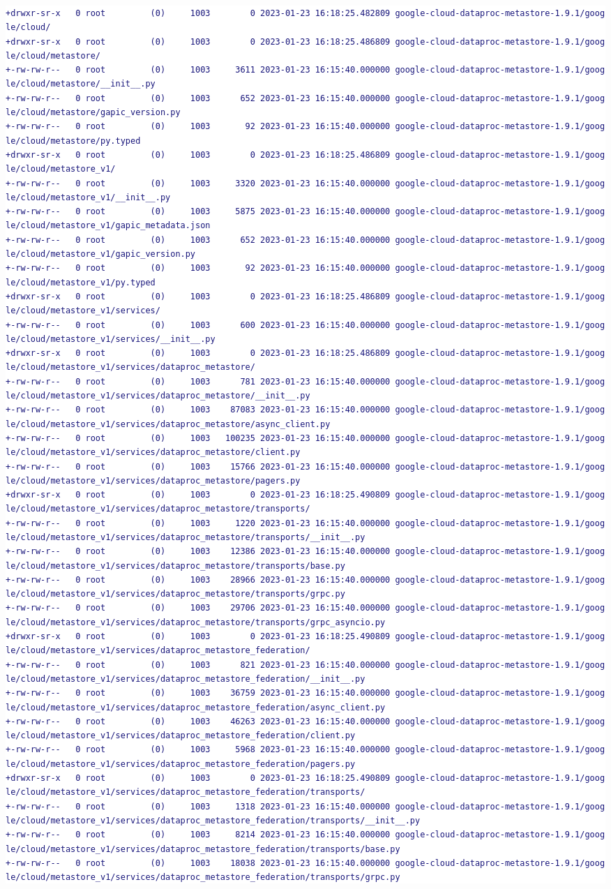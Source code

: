 ```diff
+drwxr-sr-x   0 root         (0)     1003        0 2023-01-23 16:18:25.482809 google-cloud-dataproc-metastore-1.9.1/google/cloud/
+drwxr-sr-x   0 root         (0)     1003        0 2023-01-23 16:18:25.486809 google-cloud-dataproc-metastore-1.9.1/google/cloud/metastore/
+-rw-rw-r--   0 root         (0)     1003     3611 2023-01-23 16:15:40.000000 google-cloud-dataproc-metastore-1.9.1/google/cloud/metastore/__init__.py
+-rw-rw-r--   0 root         (0)     1003      652 2023-01-23 16:15:40.000000 google-cloud-dataproc-metastore-1.9.1/google/cloud/metastore/gapic_version.py
+-rw-rw-r--   0 root         (0)     1003       92 2023-01-23 16:15:40.000000 google-cloud-dataproc-metastore-1.9.1/google/cloud/metastore/py.typed
+drwxr-sr-x   0 root         (0)     1003        0 2023-01-23 16:18:25.486809 google-cloud-dataproc-metastore-1.9.1/google/cloud/metastore_v1/
+-rw-rw-r--   0 root         (0)     1003     3320 2023-01-23 16:15:40.000000 google-cloud-dataproc-metastore-1.9.1/google/cloud/metastore_v1/__init__.py
+-rw-rw-r--   0 root         (0)     1003     5875 2023-01-23 16:15:40.000000 google-cloud-dataproc-metastore-1.9.1/google/cloud/metastore_v1/gapic_metadata.json
+-rw-rw-r--   0 root         (0)     1003      652 2023-01-23 16:15:40.000000 google-cloud-dataproc-metastore-1.9.1/google/cloud/metastore_v1/gapic_version.py
+-rw-rw-r--   0 root         (0)     1003       92 2023-01-23 16:15:40.000000 google-cloud-dataproc-metastore-1.9.1/google/cloud/metastore_v1/py.typed
+drwxr-sr-x   0 root         (0)     1003        0 2023-01-23 16:18:25.486809 google-cloud-dataproc-metastore-1.9.1/google/cloud/metastore_v1/services/
+-rw-rw-r--   0 root         (0)     1003      600 2023-01-23 16:15:40.000000 google-cloud-dataproc-metastore-1.9.1/google/cloud/metastore_v1/services/__init__.py
+drwxr-sr-x   0 root         (0)     1003        0 2023-01-23 16:18:25.486809 google-cloud-dataproc-metastore-1.9.1/google/cloud/metastore_v1/services/dataproc_metastore/
+-rw-rw-r--   0 root         (0)     1003      781 2023-01-23 16:15:40.000000 google-cloud-dataproc-metastore-1.9.1/google/cloud/metastore_v1/services/dataproc_metastore/__init__.py
+-rw-rw-r--   0 root         (0)     1003    87083 2023-01-23 16:15:40.000000 google-cloud-dataproc-metastore-1.9.1/google/cloud/metastore_v1/services/dataproc_metastore/async_client.py
+-rw-rw-r--   0 root         (0)     1003   100235 2023-01-23 16:15:40.000000 google-cloud-dataproc-metastore-1.9.1/google/cloud/metastore_v1/services/dataproc_metastore/client.py
+-rw-rw-r--   0 root         (0)     1003    15766 2023-01-23 16:15:40.000000 google-cloud-dataproc-metastore-1.9.1/google/cloud/metastore_v1/services/dataproc_metastore/pagers.py
+drwxr-sr-x   0 root         (0)     1003        0 2023-01-23 16:18:25.490809 google-cloud-dataproc-metastore-1.9.1/google/cloud/metastore_v1/services/dataproc_metastore/transports/
+-rw-rw-r--   0 root         (0)     1003     1220 2023-01-23 16:15:40.000000 google-cloud-dataproc-metastore-1.9.1/google/cloud/metastore_v1/services/dataproc_metastore/transports/__init__.py
+-rw-rw-r--   0 root         (0)     1003    12386 2023-01-23 16:15:40.000000 google-cloud-dataproc-metastore-1.9.1/google/cloud/metastore_v1/services/dataproc_metastore/transports/base.py
+-rw-rw-r--   0 root         (0)     1003    28966 2023-01-23 16:15:40.000000 google-cloud-dataproc-metastore-1.9.1/google/cloud/metastore_v1/services/dataproc_metastore/transports/grpc.py
+-rw-rw-r--   0 root         (0)     1003    29706 2023-01-23 16:15:40.000000 google-cloud-dataproc-metastore-1.9.1/google/cloud/metastore_v1/services/dataproc_metastore/transports/grpc_asyncio.py
+drwxr-sr-x   0 root         (0)     1003        0 2023-01-23 16:18:25.490809 google-cloud-dataproc-metastore-1.9.1/google/cloud/metastore_v1/services/dataproc_metastore_federation/
+-rw-rw-r--   0 root         (0)     1003      821 2023-01-23 16:15:40.000000 google-cloud-dataproc-metastore-1.9.1/google/cloud/metastore_v1/services/dataproc_metastore_federation/__init__.py
+-rw-rw-r--   0 root         (0)     1003    36759 2023-01-23 16:15:40.000000 google-cloud-dataproc-metastore-1.9.1/google/cloud/metastore_v1/services/dataproc_metastore_federation/async_client.py
+-rw-rw-r--   0 root         (0)     1003    46263 2023-01-23 16:15:40.000000 google-cloud-dataproc-metastore-1.9.1/google/cloud/metastore_v1/services/dataproc_metastore_federation/client.py
+-rw-rw-r--   0 root         (0)     1003     5968 2023-01-23 16:15:40.000000 google-cloud-dataproc-metastore-1.9.1/google/cloud/metastore_v1/services/dataproc_metastore_federation/pagers.py
+drwxr-sr-x   0 root         (0)     1003        0 2023-01-23 16:18:25.490809 google-cloud-dataproc-metastore-1.9.1/google/cloud/metastore_v1/services/dataproc_metastore_federation/transports/
+-rw-rw-r--   0 root         (0)     1003     1318 2023-01-23 16:15:40.000000 google-cloud-dataproc-metastore-1.9.1/google/cloud/metastore_v1/services/dataproc_metastore_federation/transports/__init__.py
+-rw-rw-r--   0 root         (0)     1003     8214 2023-01-23 16:15:40.000000 google-cloud-dataproc-metastore-1.9.1/google/cloud/metastore_v1/services/dataproc_metastore_federation/transports/base.py
+-rw-rw-r--   0 root         (0)     1003    18038 2023-01-23 16:15:40.000000 google-cloud-dataproc-metastore-1.9.1/google/cloud/metastore_v1/services/dataproc_metastore_federation/transports/grpc.py
```